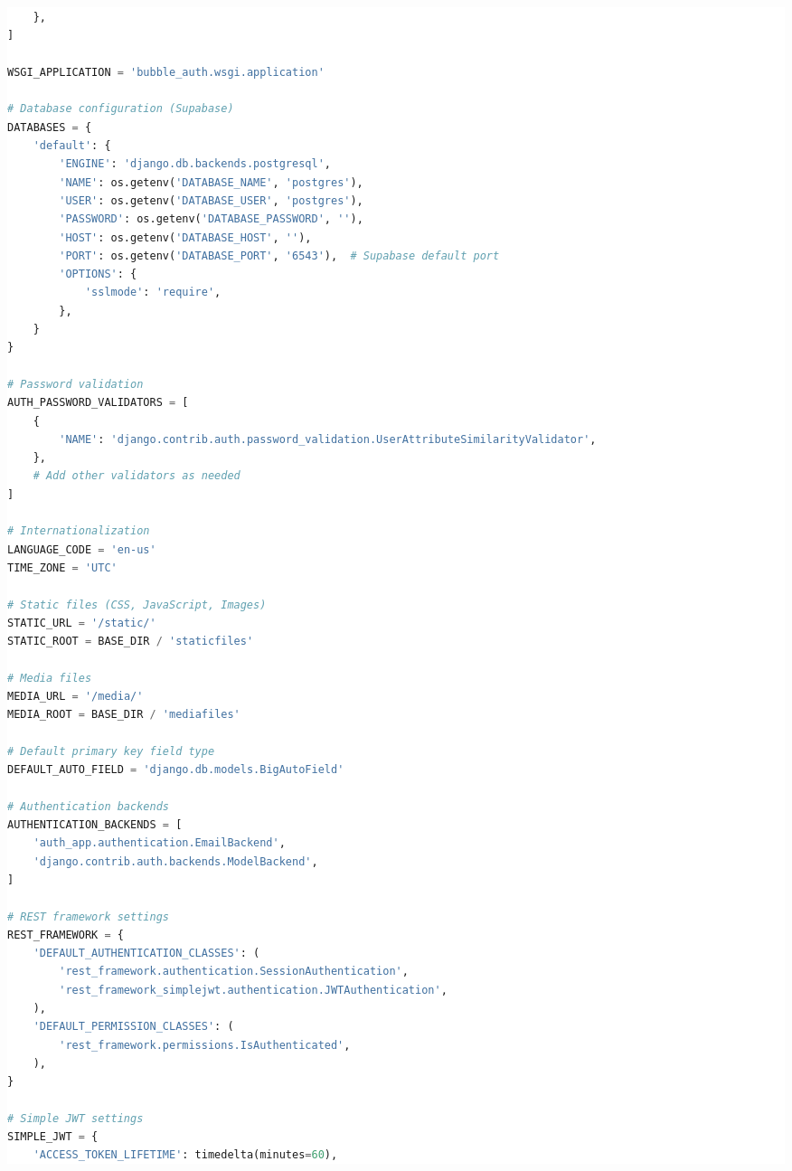 ```python
    },
]

WSGI_APPLICATION = 'bubble_auth.wsgi.application'

# Database configuration (Supabase)
DATABASES = {
    'default': {
        'ENGINE': 'django.db.backends.postgresql',
        'NAME': os.getenv('DATABASE_NAME', 'postgres'),
        'USER': os.getenv('DATABASE_USER', 'postgres'),
        'PASSWORD': os.getenv('DATABASE_PASSWORD', ''),
        'HOST': os.getenv('DATABASE_HOST', ''),
        'PORT': os.getenv('DATABASE_PORT', '6543'),  # Supabase default port
        'OPTIONS': {
            'sslmode': 'require',
        },
    }
}

# Password validation
AUTH_PASSWORD_VALIDATORS = [
    {
        'NAME': 'django.contrib.auth.password_validation.UserAttributeSimilarityValidator',
    },
    # Add other validators as needed
]

# Internationalization
LANGUAGE_CODE = 'en-us'
TIME_ZONE = 'UTC'

# Static files (CSS, JavaScript, Images)
STATIC_URL = '/static/'
STATIC_ROOT = BASE_DIR / 'staticfiles'

# Media files
MEDIA_URL = '/media/'
MEDIA_ROOT = BASE_DIR / 'mediafiles'

# Default primary key field type
DEFAULT_AUTO_FIELD = 'django.db.models.BigAutoField'

# Authentication backends
AUTHENTICATION_BACKENDS = [
    'auth_app.authentication.EmailBackend',
    'django.contrib.auth.backends.ModelBackend',
]

# REST framework settings
REST_FRAMEWORK = {
    'DEFAULT_AUTHENTICATION_CLASSES': (
        'rest_framework.authentication.SessionAuthentication',
        'rest_framework_simplejwt.authentication.JWTAuthentication',
    ),
    'DEFAULT_PERMISSION_CLASSES': (
        'rest_framework.permissions.IsAuthenticated',
    ),
}

# Simple JWT settings
SIMPLE_JWT = {
    'ACCESS_TOKEN_LIFETIME': timedelta(minutes=60),
```